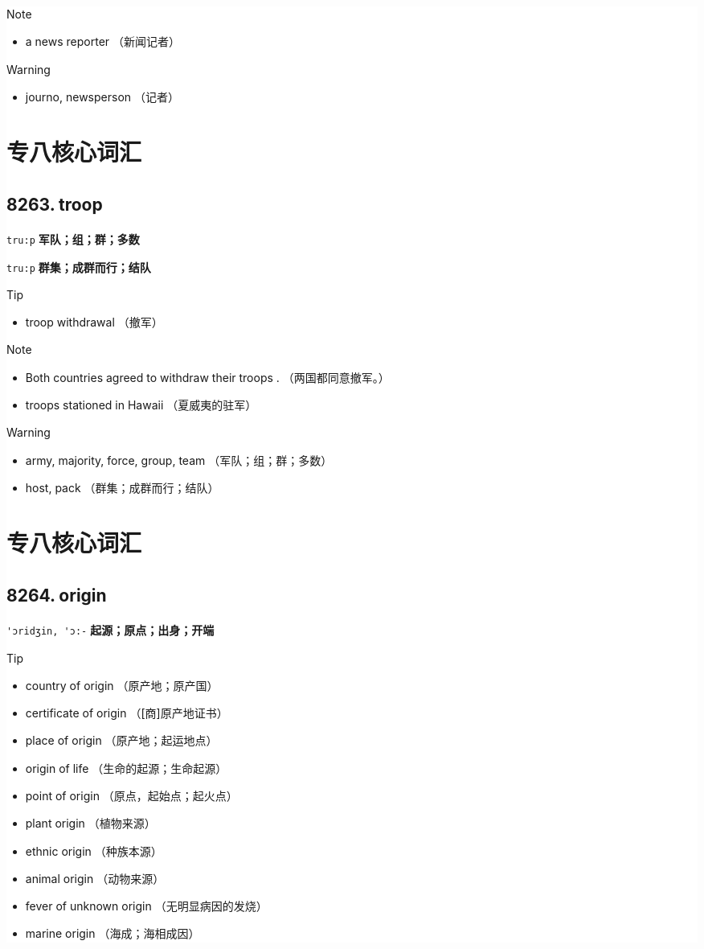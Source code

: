 > [!NOTE]
>
> - a news reporter （新闻记者）
>

> [!WARNING]
>
> - journo, newsperson （记者）
>

# 专八核心词汇

## 8263. troop

`tru:p`  **军队；组；群；多数**

`tru:p`  **群集；成群而行；结队**

> [!TIP]
>
> - troop withdrawal （撤军）
>

> [!NOTE]
>
> - Both countries agreed to withdraw their troops . （两国都同意撤军。）
>
> - troops stationed in Hawaii （夏威夷的驻军）
>

> [!WARNING]
>
> - army, majority, force, group, team （军队；组；群；多数）
>
> - host, pack （群集；成群而行；结队）
>

# 专八核心词汇

## 8264. origin

`'ɔridʒin, 'ɔ:-`  **起源；原点；出身；开端**

> [!TIP]
>
> - country of origin （原产地；原产国）
>
> - certificate of origin （[商]原产地证书）
>
> - place of origin （原产地；起运地点）
>
> - origin of life （生命的起源；生命起源）
>
> - point of origin （原点，起始点；起火点）
>
> - plant origin （植物来源）
>
> - ethnic origin （种族本源）
>
> - animal origin （动物来源）
>
> - fever of unknown origin （无明显病因的发烧）
>
> - marine origin （海成；海相成因）
